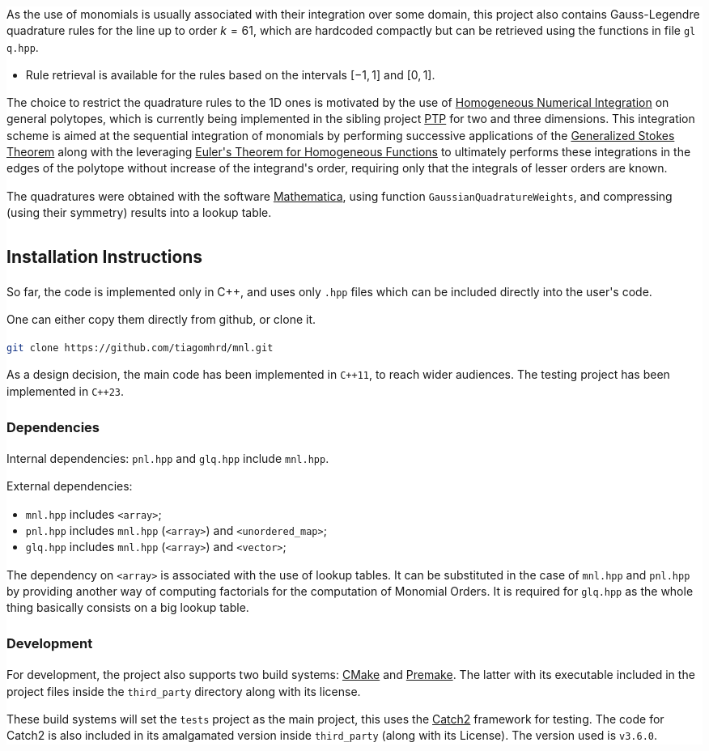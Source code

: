 As the use of monomials is usually associated with their integration over some domain, this project also contains Gauss-Legendre quadrature rules for the line up to order $k=61$, which are hardcoded compactly but can be retrieved using the functions in file `glq.hpp`.
- Rule retrieval is available for the rules based on the intervals $[-1,1]$ and $[0,1]$.

The choice to restrict the quadrature rules to the 1D ones is motivated by the use of [Homogeneous Numerical Integration](https://www.sciencedirect.com/science/article/pii/S0167839620301011) on general polytopes, which is currently being implemented in the sibling project [PTP](https://github.com/tiagomhrd/ptp) for two and three dimensions.
This integration scheme is aimed at the sequential integration of monomials by performing successive applications of the [Generalized Stokes Theorem](https://en.wikipedia.org/wiki/Generalized_Stokes_theorem) along with the leveraging [Euler's Theorem for Homogeneous Functions](https://en.wikipedia.org/wiki/Homogeneous_function#Euler's_theorem) to ultimately performs these integrations in the edges of the polytope without increase of the integrand's order, requiring only that the integrals of lesser orders are known.

The quadratures were obtained with the software [Mathematica](https://www.wolfram.com/mathematica/), using function `GaussianQuadratureWeights`, and compressing (using their symmetry) results into a lookup table.

## Installation Instructions

So far, the code is implemented only in C++, and uses only `.hpp` files which can be included directly into the user's code.

One can either copy them directly from github, or clone it.
```bash
git clone https://github.com/tiagomhrd/mnl.git
```

As a design decision, the main code has been implemented in `C++11`, to reach wider audiences.
The testing project has been implemented in `C++23`.

### Dependencies

Internal dependencies: `pnl.hpp` and `glq.hpp` include `mnl.hpp`.

External dependencies: 
- `mnl.hpp` includes `<array>`;
- `pnl.hpp` includes `mnl.hpp` (`<array>`) and `<unordered_map>`;
- `glq.hpp` includes `mnl.hpp` (`<array>`) and `<vector>`;

The dependency on `<array>` is associated with the use of lookup tables.
It can be substituted in the case of `mnl.hpp` and `pnl.hpp` by providing another way of computing factorials for the computation of Monomial Orders.
It is required for `glq.hpp` as the whole thing basically consists on a big lookup table.

### Development

For development, the project also supports two build systems: [CMake](https://cmake.org/) and [Premake](https://premake.github.io/).
The latter with its executable included in the project files inside the `third_party` directory along with its license.

These build systems will set the `tests` project as the main project, this uses the [Catch2](https://github.com/catchorg/Catch2) framework for testing.
The code for Catch2 is also included in its amalgamated version inside `third_party` (along with its License).
The version used is `v3.6.0`.
